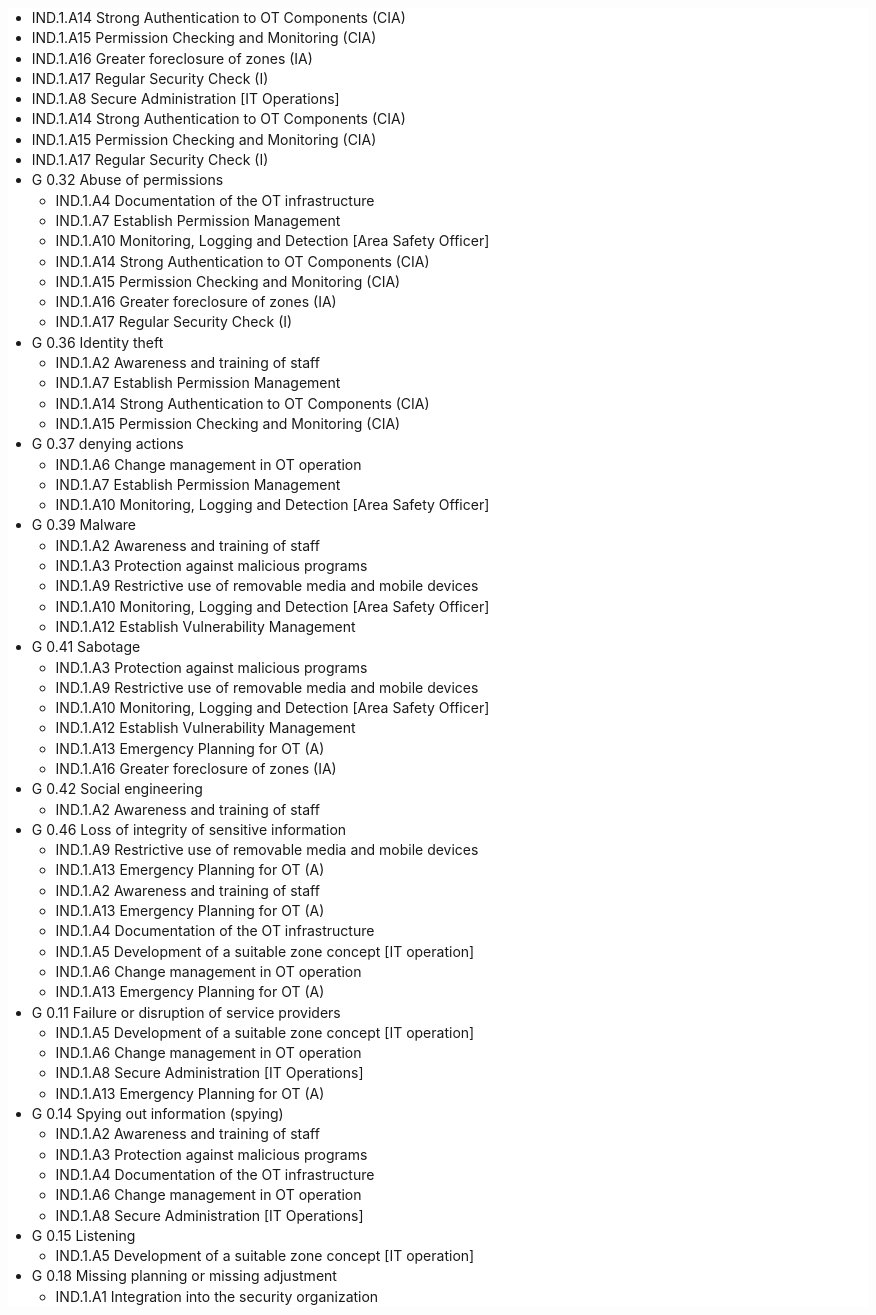   * IND.1.A14 Strong Authentication to OT Components (CIA)
  * IND.1.A15 Permission Checking and Monitoring (CIA)
  * IND.1.A16 Greater foreclosure of zones (IA)
  * IND.1.A17 Regular Security Check (I)
  * IND.1.A8 Secure Administration [IT Operations]
  * IND.1.A14 Strong Authentication to OT Components (CIA)
  * IND.1.A15 Permission Checking and Monitoring (CIA)
  * IND.1.A17 Regular Security Check (I)
* G 0.32 Abuse of permissions
  * IND.1.A4 Documentation of the OT infrastructure
  * IND.1.A7 Establish Permission Management
  * IND.1.A10 Monitoring, Logging and Detection [Area Safety Officer]
  * IND.1.A14 Strong Authentication to OT Components (CIA)
  * IND.1.A15 Permission Checking and Monitoring (CIA)
  * IND.1.A16 Greater foreclosure of zones (IA)
  * IND.1.A17 Regular Security Check (I)
* G 0.36 Identity theft
  * IND.1.A2 Awareness and training of staff
  * IND.1.A7 Establish Permission Management
  * IND.1.A14 Strong Authentication to OT Components (CIA)
  * IND.1.A15 Permission Checking and Monitoring (CIA)
* G 0.37 denying actions
  * IND.1.A6 Change management in OT operation
  * IND.1.A7 Establish Permission Management
  * IND.1.A10 Monitoring, Logging and Detection [Area Safety Officer]
* G 0.39 Malware
  * IND.1.A2 Awareness and training of staff
  * IND.1.A3 Protection against malicious programs
  * IND.1.A9 Restrictive use of removable media and mobile devices
  * IND.1.A10 Monitoring, Logging and Detection [Area Safety Officer]
  * IND.1.A12 Establish Vulnerability Management
* G 0.41 Sabotage
  * IND.1.A3 Protection against malicious programs
  * IND.1.A9 Restrictive use of removable media and mobile devices
  * IND.1.A10 Monitoring, Logging and Detection [Area Safety Officer]
  * IND.1.A12 Establish Vulnerability Management
  * IND.1.A13 Emergency Planning for OT (A)
  * IND.1.A16 Greater foreclosure of zones (IA)
* G 0.42 Social engineering
  * IND.1.A2 Awareness and training of staff
* G 0.46 Loss of integrity of sensitive information
  * IND.1.A9 Restrictive use of removable media and mobile devices
  * IND.1.A13 Emergency Planning for OT (A)
  * IND.1.A2 Awareness and training of staff
  * IND.1.A13 Emergency Planning for OT (A)
  * IND.1.A4 Documentation of the OT infrastructure
  * IND.1.A5 Development of a suitable zone concept [IT operation]
  * IND.1.A6 Change management in OT operation
  * IND.1.A13 Emergency Planning for OT (A)
* G 0.11 Failure or disruption of service providers
  * IND.1.A5 Development of a suitable zone concept [IT operation]
  * IND.1.A6 Change management in OT operation
  * IND.1.A8 Secure Administration [IT Operations]
  * IND.1.A13 Emergency Planning for OT (A)
* G 0.14 Spying out information (spying)
  * IND.1.A2 Awareness and training of staff
  * IND.1.A3 Protection against malicious programs
  * IND.1.A4 Documentation of the OT infrastructure
  * IND.1.A6 Change management in OT operation
  * IND.1.A8 Secure Administration [IT Operations]
* G 0.15 Listening
  * IND.1.A5 Development of a suitable zone concept [IT operation]
* G 0.18 Missing planning or missing adjustment
  * IND.1.A1 Integration into the security organization